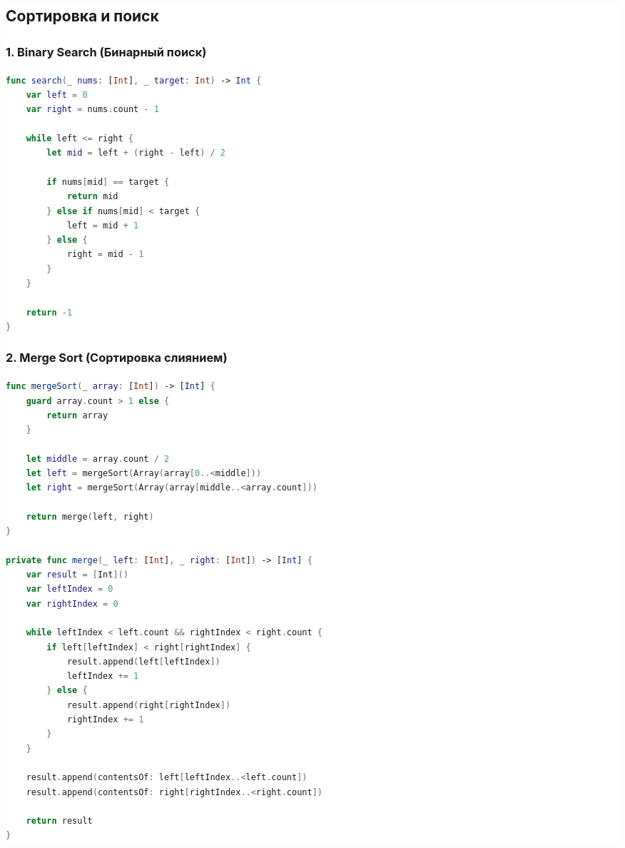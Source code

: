 ## Сортировка и поиск

### 1. Binary Search (Бинарный поиск)

```swift
func search(_ nums: [Int], _ target: Int) -> Int {
    var left = 0
    var right = nums.count - 1

    while left <= right {
        let mid = left + (right - left) / 2

        if nums[mid] == target {
            return mid
        } else if nums[mid] < target {
            left = mid + 1
        } else {
            right = mid - 1
        }
    }

    return -1
}
```

### 2. Merge Sort (Сортировка слиянием)

```swift
func mergeSort(_ array: [Int]) -> [Int] {
    guard array.count > 1 else {
        return array
    }

    let middle = array.count / 2
    let left = mergeSort(Array(array[0..<middle]))
    let right = mergeSort(Array(array[middle..<array.count]))

    return merge(left, right)
}

private func merge(_ left: [Int], _ right: [Int]) -> [Int] {
    var result = [Int]()
    var leftIndex = 0
    var rightIndex = 0

    while leftIndex < left.count && rightIndex < right.count {
        if left[leftIndex] < right[rightIndex] {
            result.append(left[leftIndex])
            leftIndex += 1
        } else {
            result.append(right[rightIndex])
            rightIndex += 1
        }
    }

    result.append(contentsOf: left[leftIndex..<left.count])
    result.append(contentsOf: right[rightIndex..<right.count])

    return result
}
```
